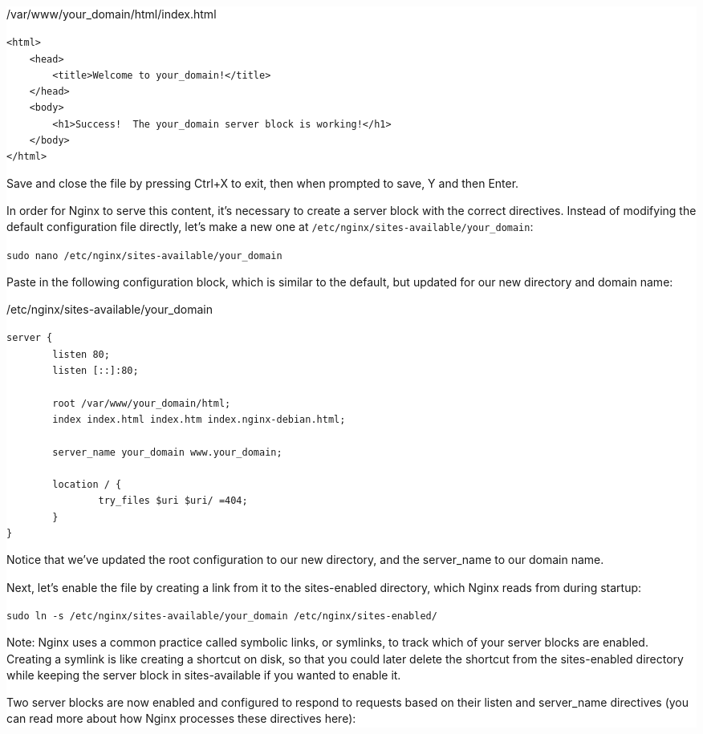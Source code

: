 /var/www/your_domain/html/index.html
```
<html>
    <head>
        <title>Welcome to your_domain!</title>
    </head>
    <body>
        <h1>Success!  The your_domain server block is working!</h1>
    </body>
</html>
```
Save and close the file by pressing Ctrl+X to exit, then when prompted to save, Y and then Enter.

In order for Nginx to serve this content, it’s necessary to create a server block with the correct directives. Instead of modifying the default configuration file directly, let’s make a new one at `/etc/nginx/sites-available/your_domain`:
```
sudo nano /etc/nginx/sites-available/your_domain
```
Paste in the following configuration block, which is similar to the default, but updated for our new directory and domain name:

/etc/nginx/sites-available/your_domain
```
server {
        listen 80;
        listen [::]:80;

        root /var/www/your_domain/html;
        index index.html index.htm index.nginx-debian.html;

        server_name your_domain www.your_domain;

        location / {
                try_files $uri $uri/ =404;
        }
}
```
Notice that we’ve updated the root configuration to our new directory, and the server_name to our domain name.

Next, let’s enable the file by creating a link from it to the sites-enabled directory, which Nginx reads from during startup:

```
sudo ln -s /etc/nginx/sites-available/your_domain /etc/nginx/sites-enabled/
```
Note: Nginx uses a common practice called symbolic links, or symlinks, to track which of your server blocks are enabled. Creating a symlink is like creating a shortcut on disk, so that you could later delete the shortcut from the sites-enabled directory while keeping the server block in sites-available if you wanted to enable it.

Two server blocks are now enabled and configured to respond to requests based on their listen and server_name directives (you can read more about how Nginx processes these directives here):
